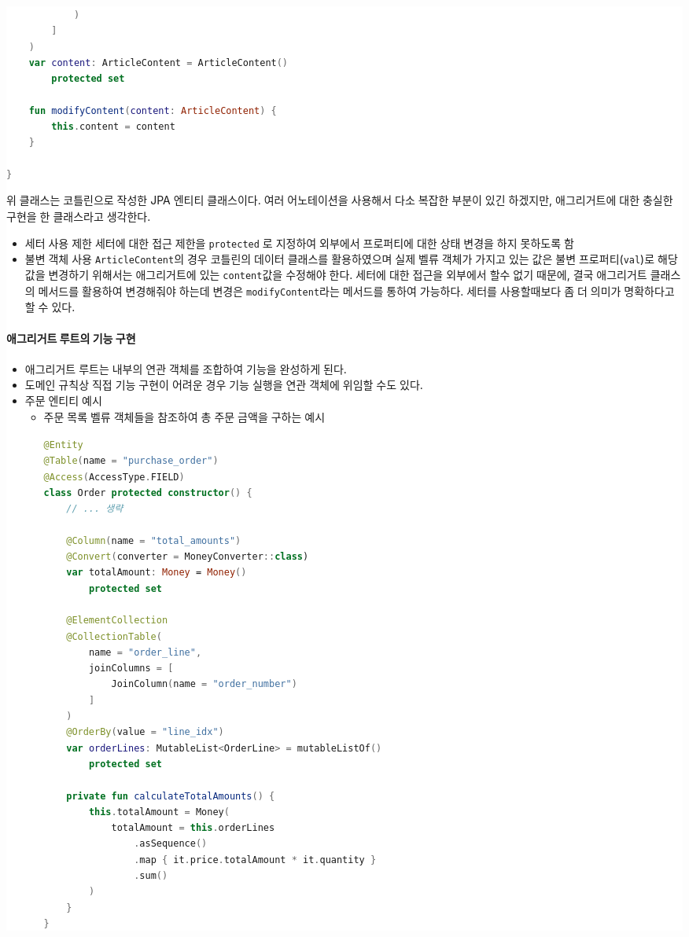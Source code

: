 ```kotlin
            )
        ]
    )
    var content: ArticleContent = ArticleContent()
        protected set

    fun modifyContent(content: ArticleContent) {
        this.content = content
    }

}
```
위 클래스는 코틀린으로 작성한 JPA 엔티티 클래스이다. 여러 어노테이션을 사용해서 다소 복잡한 부분이 있긴 하겠지만, 애그리거트에 대한 충실한 구현을 한 클래스라고 생각한다.
  - 세터 사용 제한
  세터에 대한 접근 제한을 `protected` 로 지정하여 외부에서 프로퍼티에 대한 상태 변경을 하지 못하도록 함
  - 불변 객체 사용
  `ArticleContent`의 경우 코틀린의 데이터 클래스를 활용하였으며 실제 벨류 객체가 가지고 있는 값은 불변 프로퍼티(`val`)로 해당 값을 변경하기 위해서는 애그리거트에 있는 `content`값을 수정해야 한다. 세터에 대한 접근을 외부에서 할수 없기 때문에, 결국 애그리거트 클래스의 메서드를 활용하여 변경해줘야 하는데 변경은 `modifyContent`라는 메서드를 통하여 가능하다. 세터를 사용할때보다 좀 더 의미가 명확하다고 할 수 있다.

#### 애그리거트 루트의 기능 구현
- 애그리거트 루트는 내부의 연관 객체를 조합하여 기능을 완성하게 된다.
- 도메인 규칙상 직접 기능 구현이 어려운 경우 기능 실행을 연관 객체에 위임할 수도 있다.
- 주문 엔티티 예시
  - 주문 목록 벨류 객체들을 참조하여 총 주문 금액을 구하는 예시
    ```kotlin
    @Entity
    @Table(name = "purchase_order")
    @Access(AccessType.FIELD)
    class Order protected constructor() {
        // ... 생략

        @Column(name = "total_amounts")
        @Convert(converter = MoneyConverter::class)
        var totalAmount: Money = Money()
            protected set

        @ElementCollection
        @CollectionTable(
            name = "order_line",
            joinColumns = [
                JoinColumn(name = "order_number")
            ]
        )
        @OrderBy(value = "line_idx")
        var orderLines: MutableList<OrderLine> = mutableListOf()
            protected set

        private fun calculateTotalAmounts() {
            this.totalAmount = Money(
                totalAmount = this.orderLines
                    .asSequence()
                    .map { it.price.totalAmount * it.quantity }
                    .sum()
            )
        }
    }
    ```
  